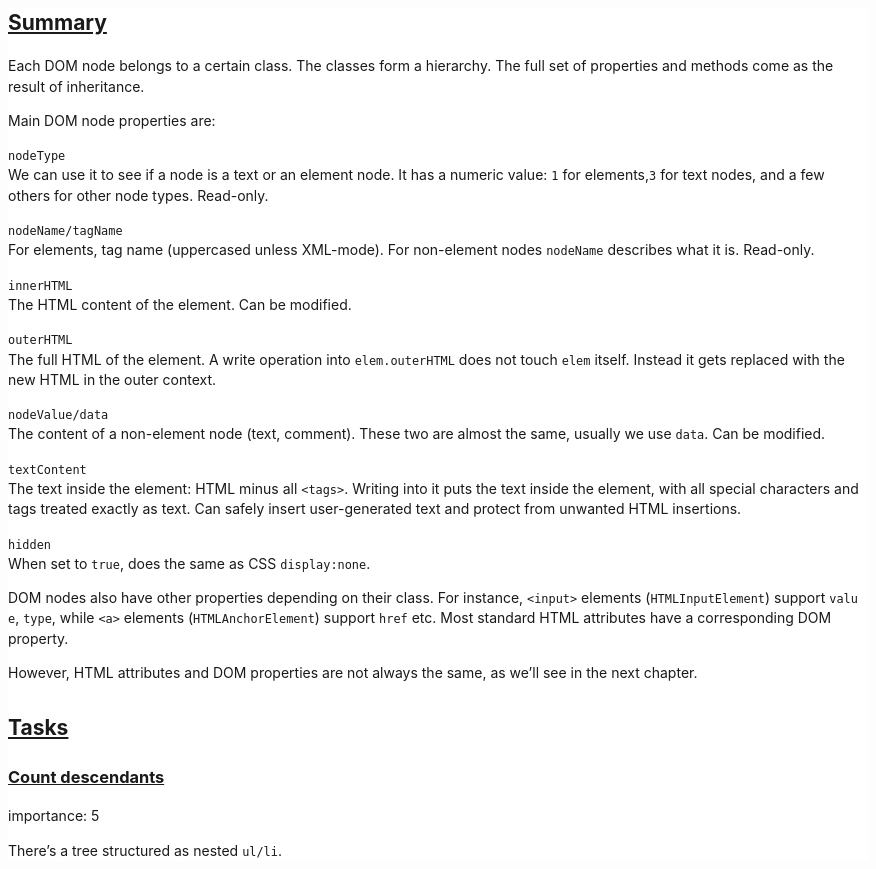 ## <a href="basic-dom-node-properties.html#summary" id="summary" class="main__anchor">Summary</a>

Each DOM node belongs to a certain class. The classes form a hierarchy. The full set of properties and methods come as the result of inheritance.

Main DOM node properties are:

`nodeType`  
We can use it to see if a node is a text or an element node. It has a numeric value: `1` for elements,`3` for text nodes, and a few others for other node types. Read-only.

`nodeName/tagName`  
For elements, tag name (uppercased unless XML-mode). For non-element nodes `nodeName` describes what it is. Read-only.

`innerHTML`  
The HTML content of the element. Can be modified.

`outerHTML`  
The full HTML of the element. A write operation into `elem.outerHTML` does not touch `elem` itself. Instead it gets replaced with the new HTML in the outer context.

`nodeValue/data`  
The content of a non-element node (text, comment). These two are almost the same, usually we use `data`. Can be modified.

`textContent`  
The text inside the element: HTML minus all `<tags>`. Writing into it puts the text inside the element, with all special characters and tags treated exactly as text. Can safely insert user-generated text and protect from unwanted HTML insertions.

`hidden`  
When set to `true`, does the same as CSS `display:none`.

DOM nodes also have other properties depending on their class. For instance, `<input>` elements (`HTMLInputElement`) support `value`, `type`, while `<a>` elements (`HTMLAnchorElement`) support `href` etc. Most standard HTML attributes have a corresponding DOM property.

However, HTML attributes and DOM properties are not always the same, as we’ll see in the next chapter.

## <a href="basic-dom-node-properties.html#tasks" class="tasks__title-anchor main__anchor main__anchor main__anchor_noicon">Tasks</a>

### <a href="basic-dom-node-properties.html#count-descendants" id="count-descendants" class="main__anchor">Count descendants</a>

<a href="task/tree-info.html" class="task__open-link"></a>

<span class="task__importance" title="How important is the task, from 1 to 5">importance: 5</span>

There’s a tree structured as nested `ul/li`.
